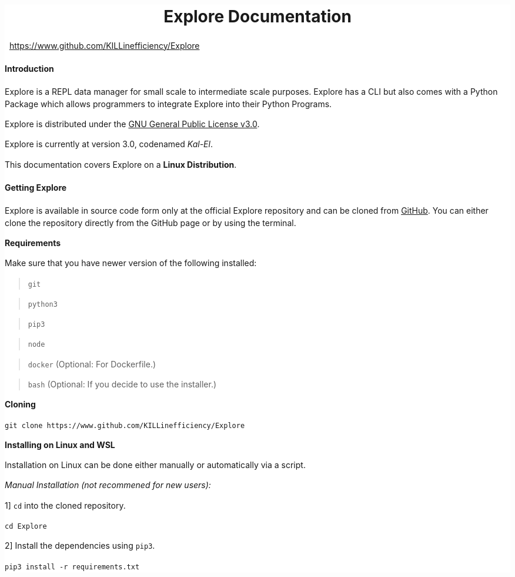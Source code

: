 # <h1 align="center">Explore Documentation</h1>

&nbsp;
https://www.github.com/KILLinefficiency/Explore
&nbsp;

#### Introduction
Explore is a REPL data manager for small scale to intermediate scale purposes. Explore has a CLI but also comes with a Python Package which allows programmers to integrate Explore into their Python Programs.

Explore is distributed under the [GNU General Public License v3.0](https://choosealicense.com/licenses/gpl-3.0/).

Explore is currently at version 3.0, codenamed *Kal-El*.

This documentation covers Explore on a **Linux Distribution**.

#### Getting Explore
Explore is available in source code form only at the official Explore repository and can be cloned from [GitHub](https://www.github.com/KILLinefficiency/Explore).
You can either clone the repository directly from the GitHub page or by using the terminal.

**Requirements**

Make sure that you have newer version of the following installed:

> ``git``

> ``python3``

> ``pip3``

> ``node``

> ``docker``  (Optional: For Dockerfile.)

> ``bash`` (Optional: If you decide to use the installer.)

**Cloning**
```
git clone https://www.github.com/KILLinefficiency/Explore
```

**Installing on Linux and WSL**

Installation on Linux can be done either manually or automatically via a script.

*Manual Installation (not recommened for new users):*

1] ``cd`` into the cloned repository.
```
cd Explore
```

2] Install the dependencies using ``pip3``.
```
pip3 install -r requirements.txt
```
